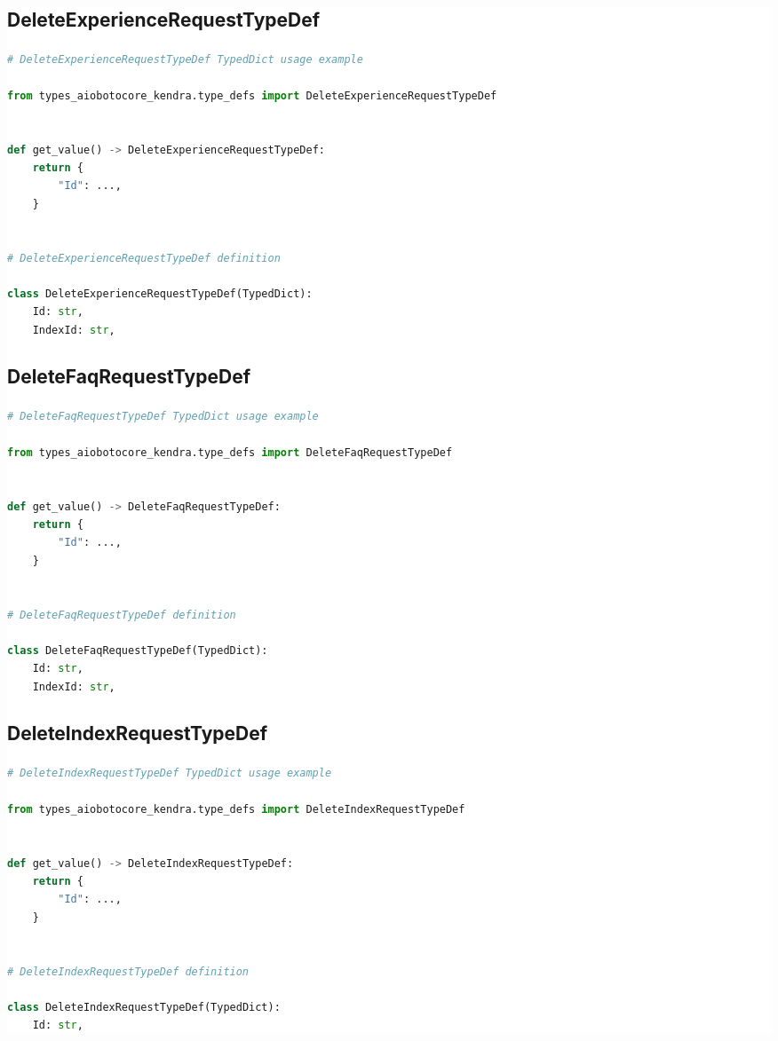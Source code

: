 ```python
```


## DeleteExperienceRequestTypeDef

```python
# DeleteExperienceRequestTypeDef TypedDict usage example

from types_aiobotocore_kendra.type_defs import DeleteExperienceRequestTypeDef


def get_value() -> DeleteExperienceRequestTypeDef:
    return {
        "Id": ...,
    }


# DeleteExperienceRequestTypeDef definition

class DeleteExperienceRequestTypeDef(TypedDict):
    Id: str,
    IndexId: str,
```


## DeleteFaqRequestTypeDef

```python
# DeleteFaqRequestTypeDef TypedDict usage example

from types_aiobotocore_kendra.type_defs import DeleteFaqRequestTypeDef


def get_value() -> DeleteFaqRequestTypeDef:
    return {
        "Id": ...,
    }


# DeleteFaqRequestTypeDef definition

class DeleteFaqRequestTypeDef(TypedDict):
    Id: str,
    IndexId: str,
```


## DeleteIndexRequestTypeDef

```python
# DeleteIndexRequestTypeDef TypedDict usage example

from types_aiobotocore_kendra.type_defs import DeleteIndexRequestTypeDef


def get_value() -> DeleteIndexRequestTypeDef:
    return {
        "Id": ...,
    }


# DeleteIndexRequestTypeDef definition

class DeleteIndexRequestTypeDef(TypedDict):
    Id: str,
```